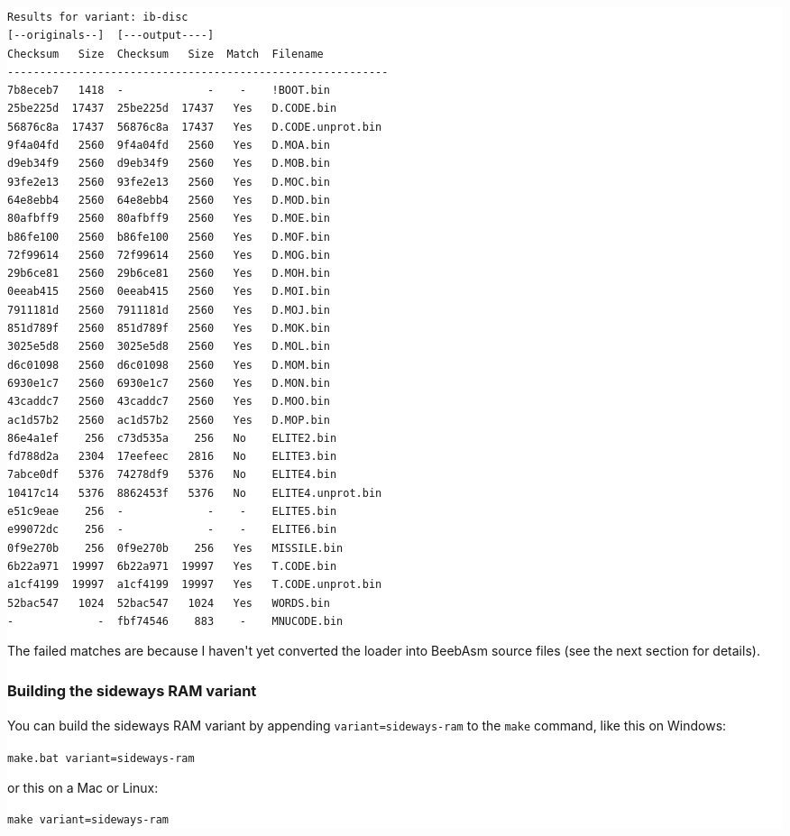 ```
Results for variant: ib-disc
[--originals--]  [---output----]
Checksum   Size  Checksum   Size  Match  Filename
-----------------------------------------------------------
7b8eceb7   1418  -             -    -    !BOOT.bin
25be225d  17437  25be225d  17437   Yes   D.CODE.bin
56876c8a  17437  56876c8a  17437   Yes   D.CODE.unprot.bin
9f4a04fd   2560  9f4a04fd   2560   Yes   D.MOA.bin
d9eb34f9   2560  d9eb34f9   2560   Yes   D.MOB.bin
93fe2e13   2560  93fe2e13   2560   Yes   D.MOC.bin
64e8ebb4   2560  64e8ebb4   2560   Yes   D.MOD.bin
80afbff9   2560  80afbff9   2560   Yes   D.MOE.bin
b86fe100   2560  b86fe100   2560   Yes   D.MOF.bin
72f99614   2560  72f99614   2560   Yes   D.MOG.bin
29b6ce81   2560  29b6ce81   2560   Yes   D.MOH.bin
0eeab415   2560  0eeab415   2560   Yes   D.MOI.bin
7911181d   2560  7911181d   2560   Yes   D.MOJ.bin
851d789f   2560  851d789f   2560   Yes   D.MOK.bin
3025e5d8   2560  3025e5d8   2560   Yes   D.MOL.bin
d6c01098   2560  d6c01098   2560   Yes   D.MOM.bin
6930e1c7   2560  6930e1c7   2560   Yes   D.MON.bin
43caddc7   2560  43caddc7   2560   Yes   D.MOO.bin
ac1d57b2   2560  ac1d57b2   2560   Yes   D.MOP.bin
86e4a1ef    256  c73d535a    256   No    ELITE2.bin
fd788d2a   2304  17eefeec   2816   No    ELITE3.bin
7abce0df   5376  74278df9   5376   No    ELITE4.bin
10417c14   5376  8862453f   5376   No    ELITE4.unprot.bin
e51c9eae    256  -             -    -    ELITE5.bin
e99072dc    256  -             -    -    ELITE6.bin
0f9e270b    256  0f9e270b    256   Yes   MISSILE.bin
6b22a971  19997  6b22a971  19997   Yes   T.CODE.bin
a1cf4199  19997  a1cf4199  19997   Yes   T.CODE.unprot.bin
52bac547   1024  52bac547   1024   Yes   WORDS.bin
-             -  fbf74546    883    -    MNUCODE.bin
```

The failed matches are because I haven't yet converted the loader into BeebAsm source files (see the next section for details).

### Building the sideways RAM variant

You can build the sideways RAM variant by appending `variant=sideways-ram` to the `make` command, like this on Windows:

```
make.bat variant=sideways-ram
```

or this on a Mac or Linux:

```
make variant=sideways-ram
```
